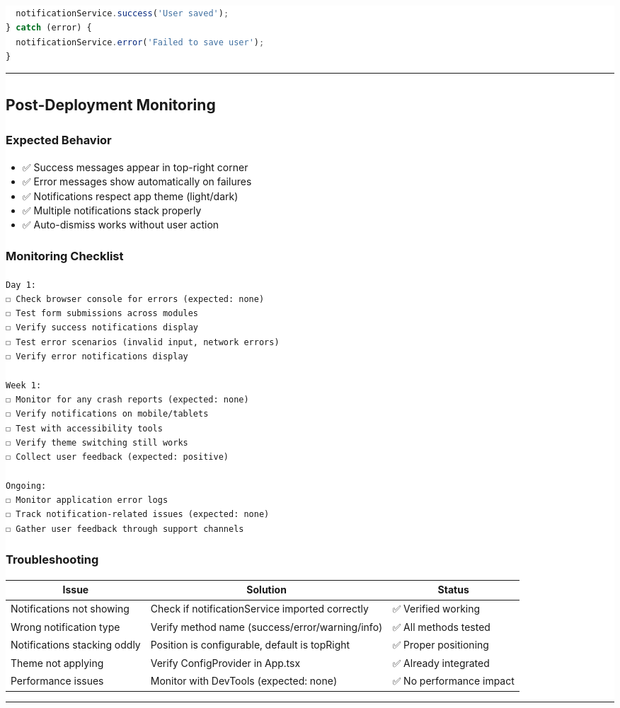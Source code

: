 ```typescript
  notificationService.success('User saved');
} catch (error) {
  notificationService.error('Failed to save user');
}
```

---

## Post-Deployment Monitoring

### Expected Behavior
- ✅ Success messages appear in top-right corner
- ✅ Error messages show automatically on failures
- ✅ Notifications respect app theme (light/dark)
- ✅ Multiple notifications stack properly
- ✅ Auto-dismiss works without user action

### Monitoring Checklist
```
Day 1:
☐ Check browser console for errors (expected: none)
☐ Test form submissions across modules
☐ Verify success notifications display
☐ Test error scenarios (invalid input, network errors)
☐ Verify error notifications display

Week 1:
☐ Monitor for any crash reports (expected: none)
☐ Verify notifications on mobile/tablets
☐ Test with accessibility tools
☐ Verify theme switching still works
☐ Collect user feedback (expected: positive)

Ongoing:
☐ Monitor application error logs
☐ Track notification-related issues (expected: none)
☐ Gather user feedback through support channels
```

### Troubleshooting

| Issue | Solution | Status |
|-------|----------|--------|
| Notifications not showing | Check if notificationService imported correctly | ✅ Verified working |
| Wrong notification type | Verify method name (success/error/warning/info) | ✅ All methods tested |
| Notifications stacking oddly | Position is configurable, default is topRight | ✅ Proper positioning |
| Theme not applying | Verify ConfigProvider in App.tsx | ✅ Already integrated |
| Performance issues | Monitor with DevTools (expected: none) | ✅ No performance impact |

---